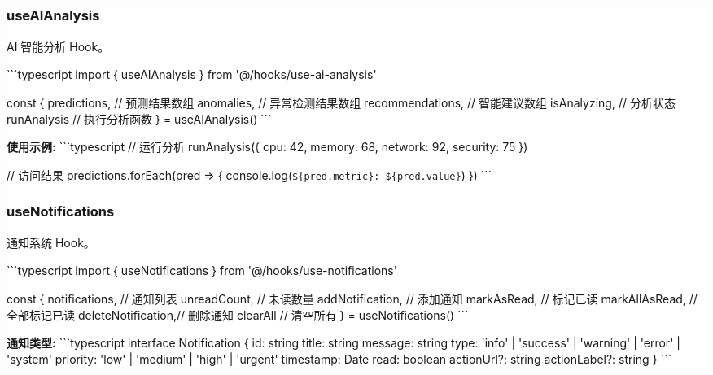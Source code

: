### useAIAnalysis

AI 智能分析 Hook。

\`\`\`typescript
import { useAIAnalysis } from '@/hooks/use-ai-analysis'

const {
  predictions,      // 预测结果数组
  anomalies,        // 异常检测结果数组
  recommendations,  // 智能建议数组
  isAnalyzing,      // 分析状态
  runAnalysis       // 执行分析函数
} = useAIAnalysis()
\`\`\`

**使用示例:**
\`\`\`typescript
// 运行分析
runAnalysis({
  cpu: 42,
  memory: 68,
  network: 92,
  security: 75
})

// 访问结果
predictions.forEach(pred => {
  console.log(`${pred.metric}: ${pred.value}`)
})
\`\`\`

### useNotifications

通知系统 Hook。

\`\`\`typescript
import { useNotifications } from '@/hooks/use-notifications'

const {
  notifications,     // 通知列表
  unreadCount,       // 未读数量
  addNotification,   // 添加通知
  markAsRead,        // 标记已读
  markAllAsRead,     // 全部标记已读
  deleteNotification,// 删除通知
  clearAll           // 清空所有
} = useNotifications()
\`\`\`

**通知类型:**
\`\`\`typescript
interface Notification {
  id: string
  title: string
  message: string
  type: 'info' | 'success' | 'warning' | 'error' | 'system'
  priority: 'low' | 'medium' | 'high' | 'urgent'
  timestamp: Date
  read: boolean
  actionUrl?: string
  actionLabel?: string
}
\`\`\`
